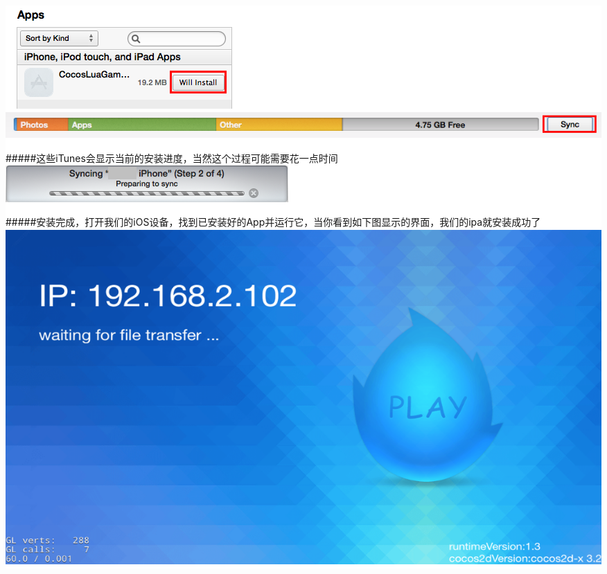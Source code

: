 ![image](res/install7.png)
![image](res/install8.png)

#####这些iTunes会显示当前的安装进度，当然这个过程可能需要花一点时间
![image](res/install9.png)

#####安装完成，打开我们的iOS设备，找到已安装好的App并运行它，当你看到如下图显示的界面，我们的ipa就安装成功了
![image](res/install10.png)

